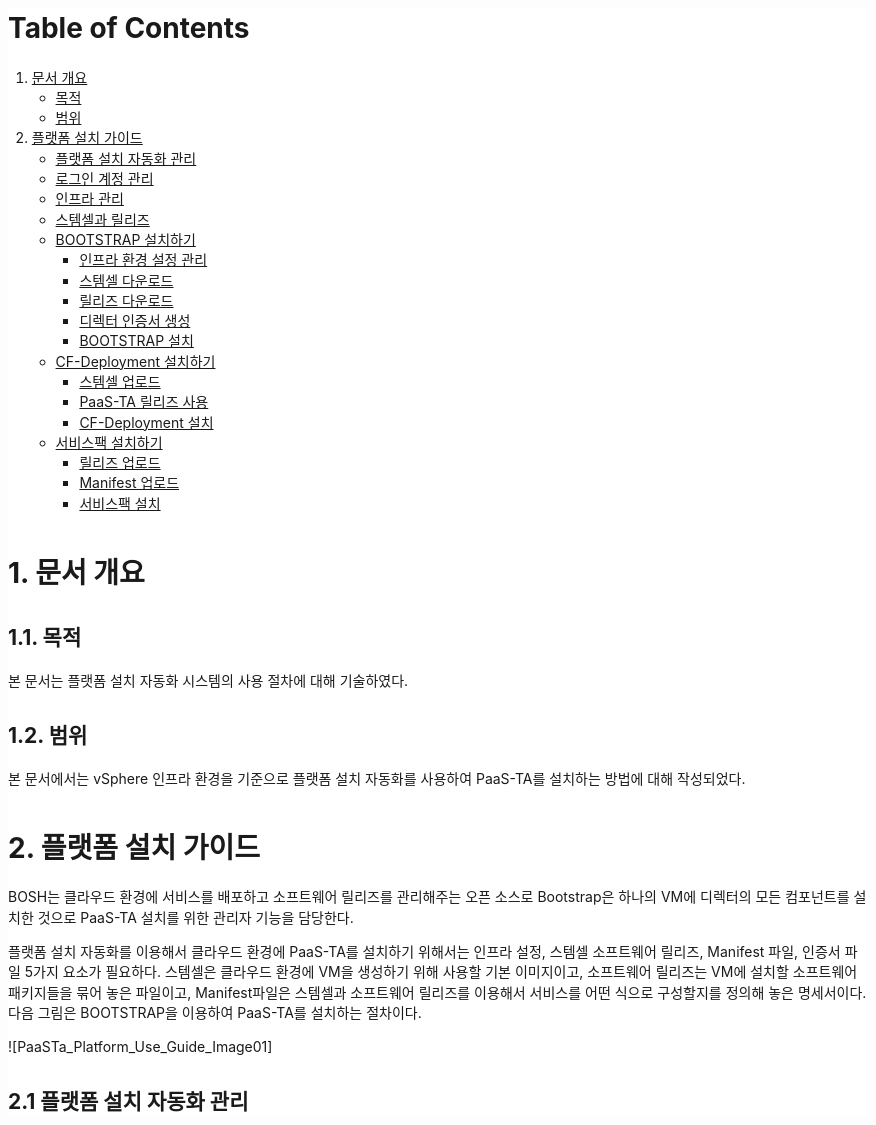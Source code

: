 # Table of Contents
1. [문서 개요](#1)
	* [목적](#2)
	* [범위](#3)
2. [플랫폼 설치 가이드](#4)
    * [플랫폼 설치 자동화 관리](#5)
	* [로그인 계정 관리](#6)
	* [인프라 관리](#7)
	* [스템셀과 릴리즈](#8)
	* [BOOTSTRAP 설치하기](#9)
	  * [인프라 환경 설정 관리](#10)
	  * [스템셀 다운로드](#11)
	  * [릴리즈 다운로드](#12)
	  * [디렉터 인증서 생성](#13)
	  * [BOOTSTRAP 설치](#14)
	* [CF-Deployment 설치하기](#15)
	  * [스템셀 업로드](#16)
	  * [PaaS-TA 릴리즈 사용](#17)
	  * [CF-Deployment 설치](#18)
	* [서비스팩 설치하기](#19)
	  * [릴리즈 업로드](#20)
	  * [Manifest 업로드](#21)
	  * [서비스팩 설치](#22)

# <div id='1'/>1.  문서 개요

## <div id='2'/>1.1.  목적

본 문서는 플랫폼 설치 자동화 시스템의 사용 절차에 대해 기술하였다.

## <div id='3'/>1.2.  범위

본 문서에서는 vSphere 인프라 환경을 기준으로 플랫폼 설치 자동화를 사용하여 PaaS-TA를 설치하는 방법에 대해 작성되었다.

# <div id='4'/>2.  플랫폼 설치 가이드

BOSH는 클라우드 환경에 서비스를 배포하고 소프트웨어 릴리즈를 관리해주는 오픈 소스로 Bootstrap은 하나의 VM에 디렉터의 모든 컴포넌트를 설치한 것으로 PaaS-TA 설치를 위한 관리자 기능을 담당한다.

플랫폼 설치 자동화를 이용해서 클라우드 환경에 PaaS-TA를 설치하기 위해서는 인프라 설정, 스템셀 소프트웨어 릴리즈, Manifest 파일, 인증서 파일 5가지 요소가 필요하다. 스템셀은 클라우드 환경에 VM을 생성하기 위해 사용할 기본 이미지이고, 소프트웨어 릴리즈는 VM에 설치할 소프트웨어 패키지들을 묶어 놓은 파일이고, Manifest파일은 스템셀과 소프트웨어 릴리즈를 이용해서 서비스를 어떤 식으로 구성할지를 정의해 놓은 명세서이다. 다음 그림은 BOOTSTRAP을 이용하여 PaaS-TA를 설치하는 절차이다.

![PaaSTa_Platform_Use_Guide_Image01]

## <div id='5'/>2.1  플랫폼 설치 자동화 관리
